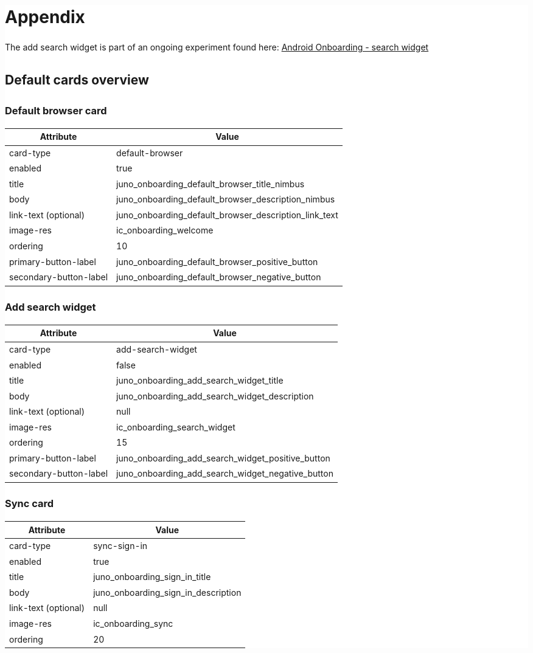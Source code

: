 # Appendix

The add search widget is part of an ongoing experiment found here: [Android Onboarding - search widget](https://experimenter.services.mozilla.com/nimbus/android-onboarding-search-widget/summary)

## Default cards overview

### Default browser card
| Attribute              | Value                                                 |
|------------------------|-------------------------------------------------------|
| card-type              | default-browser                                       |
| enabled                | true                                                  |
| title                  | juno_onboarding_default_browser_title_nimbus          |
| body                   | juno_onboarding_default_browser_description_nimbus    |
| link-text (optional)   | juno_onboarding_default_browser_description_link_text |
| image-res              | ic_onboarding_welcome                                 |
| ordering               | 10                                                    |
| primary-button-label   | juno_onboarding_default_browser_positive_button       |
| secondary-button-label | juno_onboarding_default_browser_negative_button       |

### Add search widget
| Attribute              | Value                                             |
|------------------------|---------------------------------------------------|
| card-type              | add-search-widget                                 |
| enabled                | false                                             |
| title                  | juno_onboarding_add_search_widget_title           |
| body                   | juno_onboarding_add_search_widget_description     |
| link-text (optional)   | null                                              |
| image-res              | ic_onboarding_search_widget                       |
| ordering               | 15                                                |
| primary-button-label   | juno_onboarding_add_search_widget_positive_button |
| secondary-button-label | juno_onboarding_add_search_widget_negative_button |

### Sync card
| Attribute              | Value                                   |
|------------------------|-----------------------------------------|
| card-type              | sync-sign-in                            |
| enabled                | true                                    |
| title                  | juno_onboarding_sign_in_title           |
| body                   | juno_onboarding_sign_in_description     |
| link-text (optional)   | null                                    |
| image-res              | ic_onboarding_sync                      |
| ordering               | 20                                      |